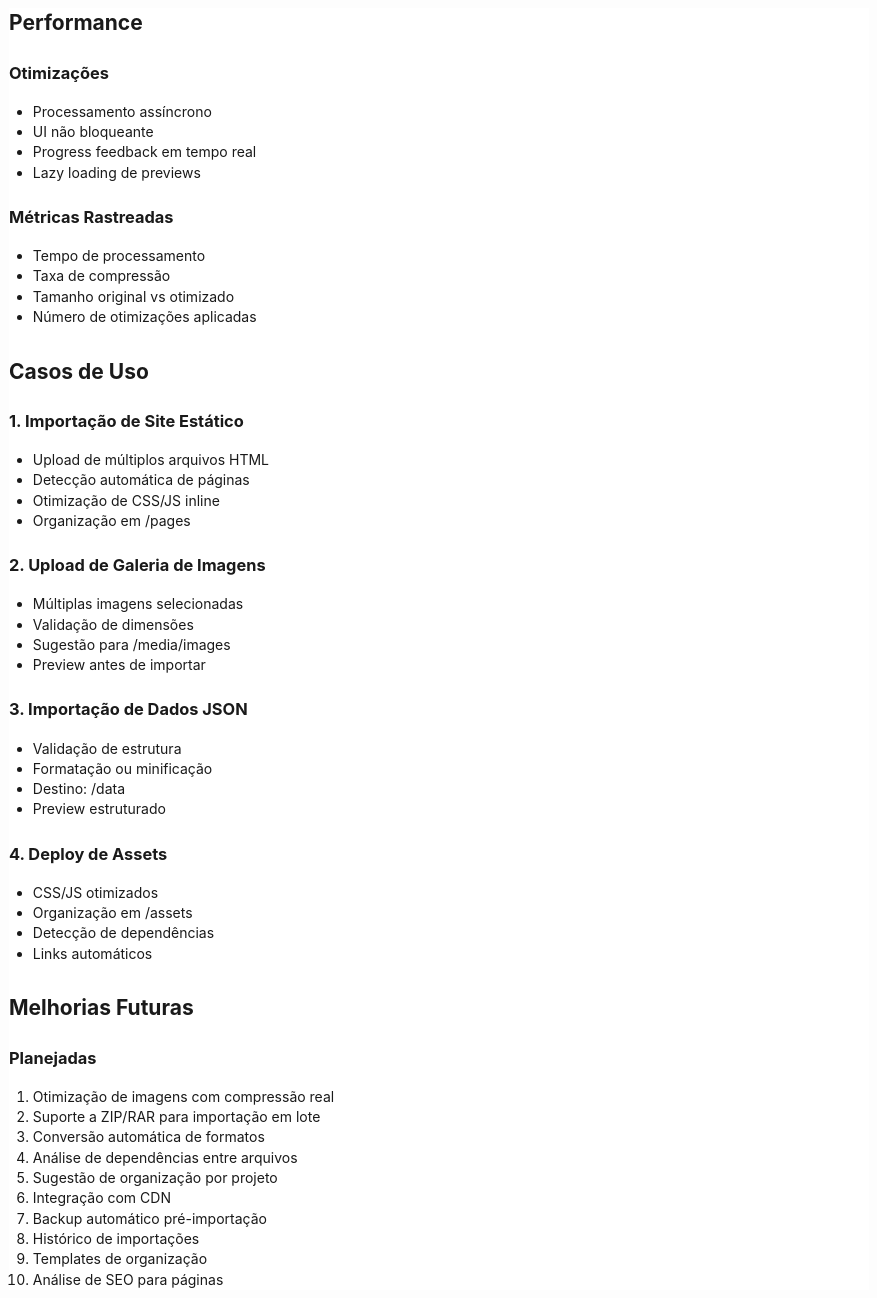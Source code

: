 ## Performance

### Otimizações
- Processamento assíncrono
- UI não bloqueante
- Progress feedback em tempo real
- Lazy loading de previews

### Métricas Rastreadas
- Tempo de processamento
- Taxa de compressão
- Tamanho original vs otimizado
- Número de otimizações aplicadas

## Casos de Uso

### 1. Importação de Site Estático
- Upload de múltiplos arquivos HTML
- Detecção automática de páginas
- Otimização de CSS/JS inline
- Organização em /pages

### 2. Upload de Galeria de Imagens
- Múltiplas imagens selecionadas
- Validação de dimensões
- Sugestão para /media/images
- Preview antes de importar

### 3. Importação de Dados JSON
- Validação de estrutura
- Formatação ou minificação
- Destino: /data
- Preview estruturado

### 4. Deploy de Assets
- CSS/JS otimizados
- Organização em /assets
- Detecção de dependências
- Links automáticos

## Melhorias Futuras

### Planejadas
1. Otimização de imagens com compressão real
2. Suporte a ZIP/RAR para importação em lote
3. Conversão automática de formatos
4. Análise de dependências entre arquivos
5. Sugestão de organização por projeto
6. Integração com CDN
7. Backup automático pré-importação
8. Histórico de importações
9. Templates de organização
10. Análise de SEO para páginas
